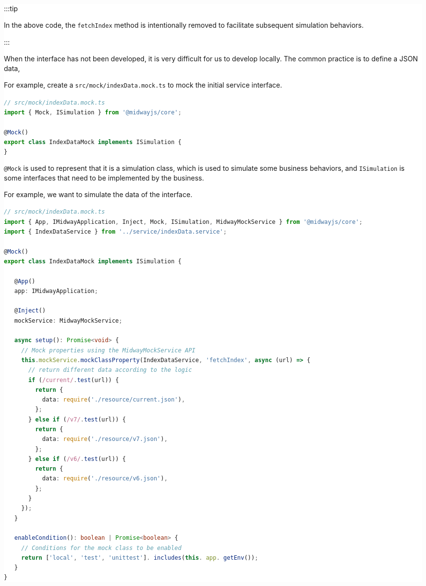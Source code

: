 :::tip

In the above code, the `fetchIndex` method is intentionally removed to facilitate subsequent simulation behaviors.

:::

When the interface has not been developed, it is very difficult for us to develop locally. The common practice is to define a JSON data,

For example, create a `src/mock/indexData.mock.ts` to mock the initial service interface.

```typescript
// src/mock/indexData.mock.ts
import { Mock, ISimulation } from '@midwayjs/core';

@Mock()
export class IndexDataMock implements ISimulation {
}
```

`@Mock` is used to represent that it is a simulation class, which is used to simulate some business behaviors, and `ISimulation` is some interfaces that need to be implemented by the business.

For example, we want to simulate the data of the interface.

```typescript
// src/mock/indexData.mock.ts
import { App, IMidwayApplication, Inject, Mock, ISimulation, MidwayMockService } from '@midwayjs/core';
import { IndexDataService } from '../service/indexData.service';

@Mock()
export class IndexDataMock implements ISimulation {

   @App()
   app: IMidwayApplication;

   @Inject()
   mockService: MidwayMockService;

   async setup(): Promise<void> {
     // Mock properties using the MidwayMockService API
     this.mockService.mockClassProperty(IndexDataService, 'fetchIndex', async (url) => {
       // return different data according to the logic
       if (/current/.test(url)) {
         return {
           data: require('./resource/current.json'),
         };
       } else if (/v7/.test(url)) {
         return {
           data: require('./resource/v7.json'),
         };
       } else if (/v6/.test(url)) {
         return {
           data: require('./resource/v6.json'),
         };
       }
     });
   }

   enableCondition(): boolean | Promise<boolean> {
     // Conditions for the mock class to be enabled
     return ['local', 'test', 'unittest']. includes(this. app. getEnv());
   }
}
```
